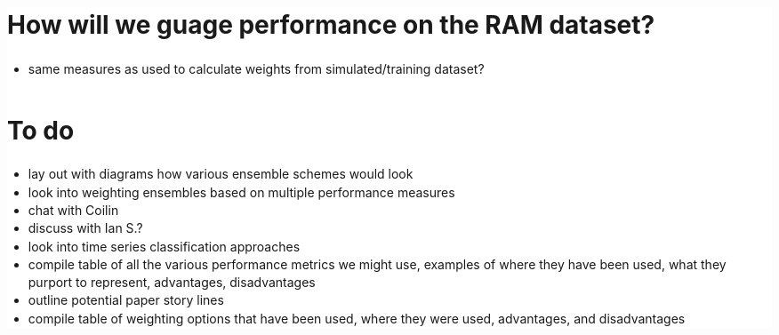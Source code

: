 # How will we guage performance on the RAM dataset?
- same measures as used to calculate weights from simulated/training dataset?

# To do
- lay out with diagrams how various ensemble schemes would look
- look into weighting ensembles based on multiple performance measures
- chat with Coilin
- discuss with Ian S.?
- look into time series classification approaches
- compile table of all the various performance metrics we might use, examples of where they have been used, what they purport to represent, advantages, disadvantages
- outline potential paper story lines
- compile table of weighting options that have been used, where they were used, advantages, and disadvantages
